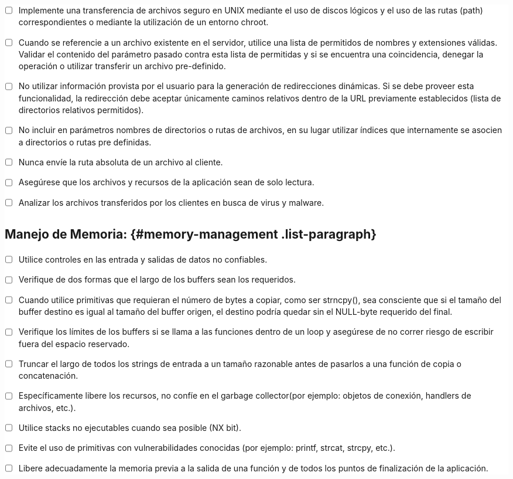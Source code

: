 - [ ]   Implemente una transferencia de archivos seguro en UNIX mediante el
    uso de discos lógicos y el uso de las rutas (path) correspondientes
    o mediante la utilización de un entorno chroot.

- [ ]   Cuando se referencie a un archivo existente en el servidor, utilice
    una lista de permitidos de nombres y extensiones válidas. Validar el
    contenido del parámetro pasado contra esta lista de permitidas y si se
    encuentra una coincidencia, denegar la operación o utilizar
    transferir un archivo pre-definido.

- [ ]   No utilizar información provista por el usuario para la generación
    de redirecciones dinámicas. Si se debe proveer esta funcionalidad,
    la redirección debe aceptar únicamente caminos relativos dentro de
    la URL previamente establecidos (lista de directorios
    relativos permitidos).

- [ ]   No incluir en parámetros nombres de directorios o rutas de archivos,
    en su lugar utilizar índices que internamente se asocien a
    directorios o rutas pre definidas.

- [ ]   Nunca envíe la ruta absoluta de un archivo al cliente.

- [ ]   Asegúrese que los archivos y recursos de la aplicación sean de solo
    lectura.

- [ ]   Analizar los archivos transferidos por los clientes en busca de virus
    y malware.

## Manejo de Memoria: {#memory-management .list-paragraph}

- [ ]   Utilice controles en las entrada y salidas de datos no
    confiables.

- [ ]   Verifique de dos formas que el largo de los buffers sean los requeridos.

- [ ]   Cuando utilice primitivas que requieran el número de bytes a copiar,
    como ser strncpy(), sea consciente que si el tamaño del buffer
    destino es igual al tamaño del buffer origen, el destino podría
    quedar sin el NULL-byte requerido del final.

- [ ]   Verifique los límites de los buffers si se llama a las funciones
    dentro de un loop y asegúrese de no correr riesgo de escribir fuera
    del espacio reservado.

- [ ]   Truncar el largo de todos los strings de entrada a un tamaño
    razonable antes de pasarlos a una función de copia o concatenación.

- [ ]   Específicamente libere los recursos, no confíe en el garbage
    collector(por ejemplo: objetos de conexión, handlers de archivos,
    etc.).

- [ ]   Utilice stacks no ejecutables cuando sea posible (NX bit).

- [ ]   Evite el uso de primitivas con vulnerabilidades conocidas (por
    ejemplo: printf, strcat, strcpy, etc.).

- [ ]   Libere adecuadamente la memoria previa a la salida de una función y
    de todos los puntos de finalización de la aplicación.
